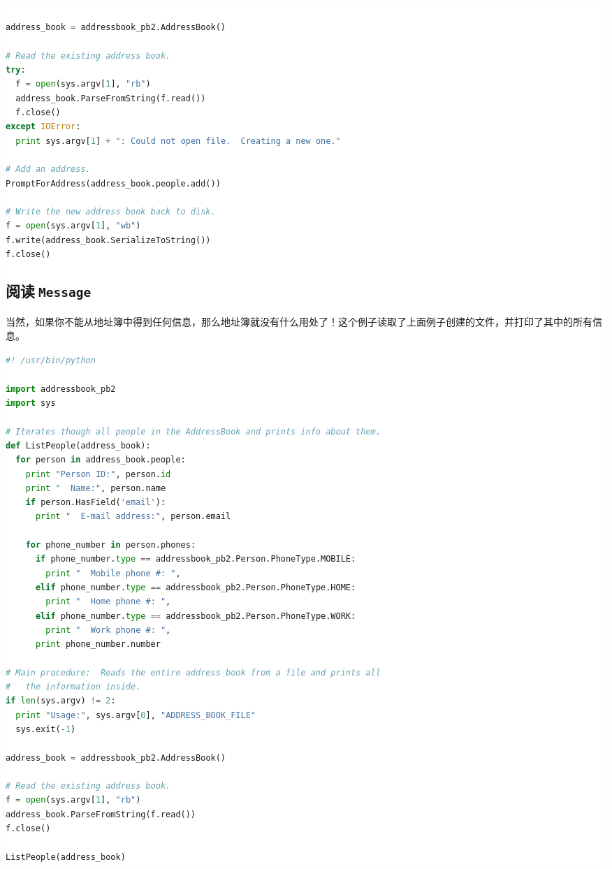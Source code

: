 ```python

address_book = addressbook_pb2.AddressBook()

# Read the existing address book.
try:
  f = open(sys.argv[1], "rb")
  address_book.ParseFromString(f.read())
  f.close()
except IOError:
  print sys.argv[1] + ": Could not open file.  Creating a new one."

# Add an address.
PromptForAddress(address_book.people.add())

# Write the new address book back to disk.
f = open(sys.argv[1], "wb")
f.write(address_book.SerializeToString())
f.close()
```

## 阅读 `Message`

当然，如果你不能从地址簿中得到任何信息，那么地址簿就没有什么用处了！这个例子读取了上面例子创建的文件，并打印了其中的所有信息。

```python
#! /usr/bin/python

import addressbook_pb2
import sys

# Iterates though all people in the AddressBook and prints info about them.
def ListPeople(address_book):
  for person in address_book.people:
    print "Person ID:", person.id
    print "  Name:", person.name
    if person.HasField('email'):
      print "  E-mail address:", person.email

    for phone_number in person.phones:
      if phone_number.type == addressbook_pb2.Person.PhoneType.MOBILE:
        print "  Mobile phone #: ",
      elif phone_number.type == addressbook_pb2.Person.PhoneType.HOME:
        print "  Home phone #: ",
      elif phone_number.type == addressbook_pb2.Person.PhoneType.WORK:
        print "  Work phone #: ",
      print phone_number.number

# Main procedure:  Reads the entire address book from a file and prints all
#   the information inside.
if len(sys.argv) != 2:
  print "Usage:", sys.argv[0], "ADDRESS_BOOK_FILE"
  sys.exit(-1)

address_book = addressbook_pb2.AddressBook()

# Read the existing address book.
f = open(sys.argv[1], "rb")
address_book.ParseFromString(f.read())
f.close()

ListPeople(address_book)
```
